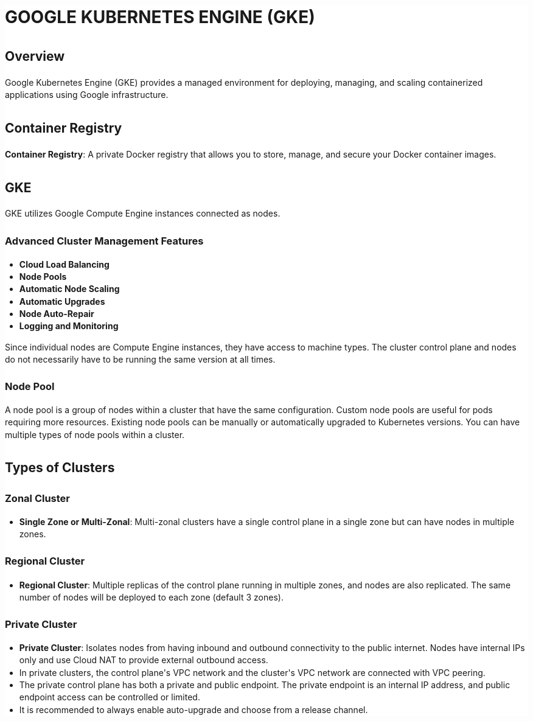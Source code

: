 # GOOGLE KUBERNETES ENGINE (GKE) 

## Overview
Google Kubernetes Engine (GKE) provides a managed environment for deploying, managing, and scaling containerized applications using Google infrastructure.

## Container Registry
**Container Registry**: A private Docker registry that allows you to store, manage, and secure your Docker container images.

## GKE
GKE utilizes Google Compute Engine instances connected as nodes.

### Advanced Cluster Management Features
- **Cloud Load Balancing**
- **Node Pools**
- **Automatic Node Scaling**
- **Automatic Upgrades**
- **Node Auto-Repair**
- **Logging and Monitoring**

Since individual nodes are Compute Engine instances, they have access to machine types. The cluster control plane and nodes do not necessarily have to be running the same version at all times.

### Node Pool
A node pool is a group of nodes within a cluster that have the same configuration. Custom node pools are useful for pods requiring more resources. Existing node pools can be manually or automatically upgraded to Kubernetes versions. You can have multiple types of node pools within a cluster.

## Types of Clusters
### Zonal Cluster
- **Single Zone or Multi-Zonal**: Multi-zonal clusters have a single control plane in a single zone but can have nodes in multiple zones.

### Regional Cluster
- **Regional Cluster**: Multiple replicas of the control plane running in multiple zones, and nodes are also replicated. The same number of nodes will be deployed to each zone (default 3 zones).

### Private Cluster
- **Private Cluster**: Isolates nodes from having inbound and outbound connectivity to the public internet. Nodes have internal IPs only and use Cloud NAT to provide external outbound access.
- In private clusters, the control plane's VPC network and the cluster's VPC network are connected with VPC peering.
- The private control plane has both a private and public endpoint. The private endpoint is an internal IP address, and public endpoint access can be controlled or limited.
- It is recommended to always enable auto-upgrade and choose from a release channel.

